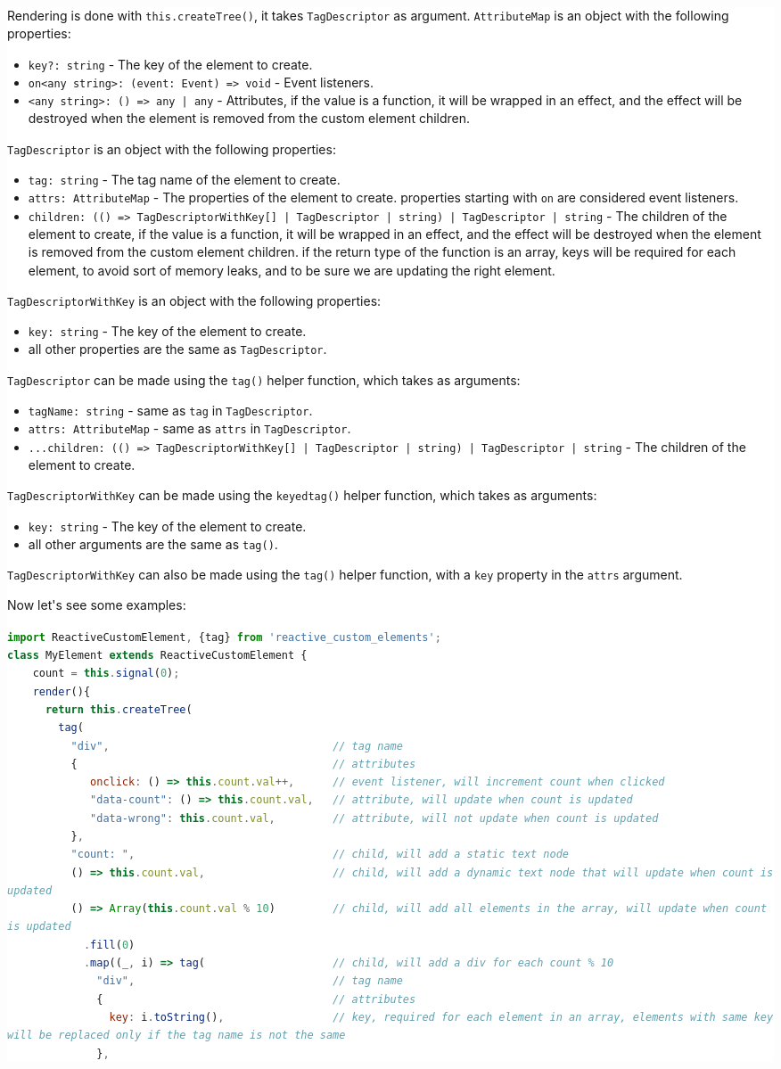 Rendering is done with `this.createTree()`, it takes `TagDescriptor` as argument.
`AttributeMap` is an object with the following properties:
- `key?: string` - The key of the element to create.
- `on<any string>: (event: Event) => void` - Event listeners.
- `<any string>: () => any | any` - Attributes, if the value is a function, it will 
   be wrapped in an effect, and the effect will be destroyed when the element is removed 
   from the custom element children.

`TagDescriptor` is an object with the following properties:
- `tag: string` - The tag name of the element to create.
- `attrs: AttributeMap` - The properties of the element to create. properties starting with `on` are
   considered event listeners.
- `children: (() => TagDescriptorWithKey[] | TagDescriptor | string) | TagDescriptor | string` 
  \- The children of the element to create, if the value is a function, it will be wrapped in an effect, 
   and the effect will be destroyed when the element is removed from the custom element children.
   if the return type of the function is an array, keys will be required for each element, to avoid
   sort of memory leaks, and to be sure we are updating the right element.

`TagDescriptorWithKey` is an object with the following properties:
- `key: string` - The key of the element to create.
- all other properties are the same as `TagDescriptor`.

`TagDescriptor` can be made using the `tag()` helper function, which takes as arguments:
- `tagName: string` - same as `tag` in `TagDescriptor`.
- `attrs: AttributeMap` - same as `attrs` in `TagDescriptor`.
- `...children: (() => TagDescriptorWithKey[] | TagDescriptor | string) | TagDescriptor | string` - The children of the element to create.

`TagDescriptorWithKey` can be made using the `keyedtag()` helper function, which takes as arguments:
- `key: string` - The key of the element to create.
- all other arguments are the same as `tag()`.

`TagDescriptorWithKey` can also be made using the `tag()` helper function, with a `key` property in the `attrs` argument.

Now let's see some examples:
```js
import ReactiveCustomElement, {tag} from 'reactive_custom_elements';
class MyElement extends ReactiveCustomElement {
    count = this.signal(0);
    render(){
      return this.createTree(
        tag(
          "div",                                   // tag name
          {                                        // attributes
             onclick: () => this.count.val++,      // event listener, will increment count when clicked
             "data-count": () => this.count.val,   // attribute, will update when count is updated
             "data-wrong": this.count.val,         // attribute, will not update when count is updated
          },
          "count: ",                               // child, will add a static text node
          () => this.count.val,                    // child, will add a dynamic text node that will update when count is updated
          () => Array(this.count.val % 10)         // child, will add all elements in the array, will update when count is updated
            .fill(0)
            .map((_, i) => tag(                    // child, will add a div for each count % 10
              "div",                               // tag name
              {                                    // attributes
                key: i.toString(),                 // key, required for each element in an array, elements with same key will be replaced only if the tag name is not the same
              },
```